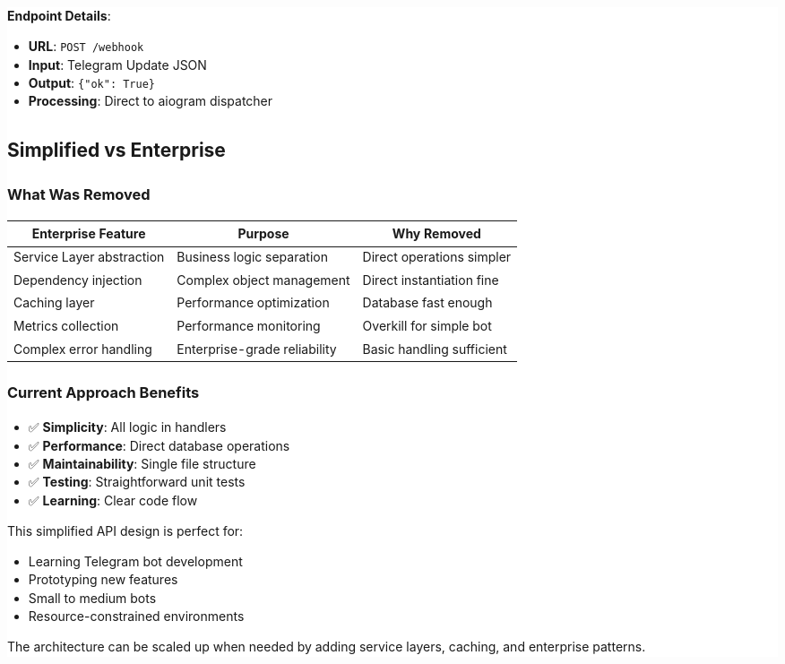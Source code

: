 **Endpoint Details**:
- **URL**: `POST /webhook`
- **Input**: Telegram Update JSON
- **Output**: `{"ok": True}`
- **Processing**: Direct to aiogram dispatcher

## Simplified vs Enterprise

### What Was Removed

| Enterprise Feature | Purpose | Why Removed |
|-------------------|---------|-------------|
| Service Layer abstraction | Business logic separation | Direct operations simpler |
| Dependency injection | Complex object management | Direct instantiation fine |
| Caching layer | Performance optimization | Database fast enough |
| Metrics collection | Performance monitoring | Overkill for simple bot |
| Complex error handling | Enterprise-grade reliability | Basic handling sufficient |

### Current Approach Benefits

- ✅ **Simplicity**: All logic in handlers
- ✅ **Performance**: Direct database operations
- ✅ **Maintainability**: Single file structure
- ✅ **Testing**: Straightforward unit tests
- ✅ **Learning**: Clear code flow

This simplified API design is perfect for:
- Learning Telegram bot development
- Prototyping new features
- Small to medium bots
- Resource-constrained environments

The architecture can be scaled up when needed by adding service layers, caching, and enterprise patterns.
